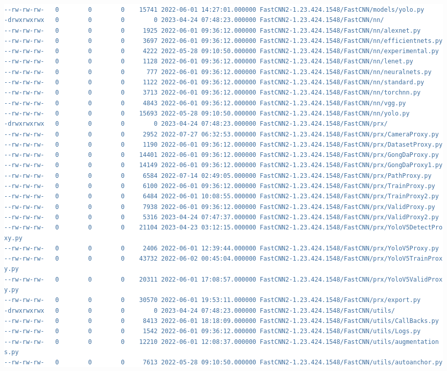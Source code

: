 ```diff
--rw-rw-rw-   0        0        0    15741 2022-06-01 14:27:01.000000 FastCNN2-1.23.424.1548/FastCNN/models/yolo.py
-drwxrwxrwx   0        0        0        0 2023-04-24 07:48:23.000000 FastCNN2-1.23.424.1548/FastCNN/nn/
--rw-rw-rw-   0        0        0     1925 2022-06-01 09:36:12.000000 FastCNN2-1.23.424.1548/FastCNN/nn/alexnet.py
--rw-rw-rw-   0        0        0     3697 2022-06-01 09:36:12.000000 FastCNN2-1.23.424.1548/FastCNN/nn/efficientnets.py
--rw-rw-rw-   0        0        0     4222 2022-05-28 09:10:50.000000 FastCNN2-1.23.424.1548/FastCNN/nn/experimental.py
--rw-rw-rw-   0        0        0     1128 2022-06-01 09:36:12.000000 FastCNN2-1.23.424.1548/FastCNN/nn/lenet.py
--rw-rw-rw-   0        0        0      777 2022-06-01 09:36:12.000000 FastCNN2-1.23.424.1548/FastCNN/nn/neuralnets.py
--rw-rw-rw-   0        0        0     1122 2022-06-01 09:36:12.000000 FastCNN2-1.23.424.1548/FastCNN/nn/standard.py
--rw-rw-rw-   0        0        0     3713 2022-06-01 09:36:12.000000 FastCNN2-1.23.424.1548/FastCNN/nn/torchnn.py
--rw-rw-rw-   0        0        0     4843 2022-06-01 09:36:12.000000 FastCNN2-1.23.424.1548/FastCNN/nn/vgg.py
--rw-rw-rw-   0        0        0    15693 2022-05-28 09:10:50.000000 FastCNN2-1.23.424.1548/FastCNN/nn/yolo.py
-drwxrwxrwx   0        0        0        0 2023-04-24 07:48:23.000000 FastCNN2-1.23.424.1548/FastCNN/prx/
--rw-rw-rw-   0        0        0     2952 2022-07-27 06:32:53.000000 FastCNN2-1.23.424.1548/FastCNN/prx/CameraProxy.py
--rw-rw-rw-   0        0        0     1190 2022-06-01 09:36:12.000000 FastCNN2-1.23.424.1548/FastCNN/prx/DatasetProxy.py
--rw-rw-rw-   0        0        0    14401 2022-06-01 09:36:12.000000 FastCNN2-1.23.424.1548/FastCNN/prx/GongDaProxy.py
--rw-rw-rw-   0        0        0    14149 2022-06-01 09:36:12.000000 FastCNN2-1.23.424.1548/FastCNN/prx/GongDaProxy1.py
--rw-rw-rw-   0        0        0     6584 2022-07-14 02:49:05.000000 FastCNN2-1.23.424.1548/FastCNN/prx/PathProxy.py
--rw-rw-rw-   0        0        0     6100 2022-06-01 09:36:12.000000 FastCNN2-1.23.424.1548/FastCNN/prx/TrainProxy.py
--rw-rw-rw-   0        0        0     6484 2022-06-01 10:08:55.000000 FastCNN2-1.23.424.1548/FastCNN/prx/TrainProxy2.py
--rw-rw-rw-   0        0        0     7938 2022-06-01 09:36:12.000000 FastCNN2-1.23.424.1548/FastCNN/prx/ValidProxy.py
--rw-rw-rw-   0        0        0     5316 2023-04-24 07:47:37.000000 FastCNN2-1.23.424.1548/FastCNN/prx/ValidProxy2.py
--rw-rw-rw-   0        0        0    21104 2023-04-23 03:12:15.000000 FastCNN2-1.23.424.1548/FastCNN/prx/YoloV5DetectProxy.py
--rw-rw-rw-   0        0        0     2406 2022-06-01 12:39:44.000000 FastCNN2-1.23.424.1548/FastCNN/prx/YoloV5Proxy.py
--rw-rw-rw-   0        0        0    43732 2022-06-02 00:45:04.000000 FastCNN2-1.23.424.1548/FastCNN/prx/YoloV5TrainProxy.py
--rw-rw-rw-   0        0        0    20311 2022-06-01 17:08:57.000000 FastCNN2-1.23.424.1548/FastCNN/prx/YoloV5ValidProxy.py
--rw-rw-rw-   0        0        0    30570 2022-06-01 19:53:11.000000 FastCNN2-1.23.424.1548/FastCNN/prx/export.py
-drwxrwxrwx   0        0        0        0 2023-04-24 07:48:23.000000 FastCNN2-1.23.424.1548/FastCNN/utils/
--rw-rw-rw-   0        0        0     8413 2022-06-01 18:18:09.000000 FastCNN2-1.23.424.1548/FastCNN/utils/CallBacks.py
--rw-rw-rw-   0        0        0     1542 2022-06-01 09:36:12.000000 FastCNN2-1.23.424.1548/FastCNN/utils/Logs.py
--rw-rw-rw-   0        0        0    12210 2022-06-01 12:08:37.000000 FastCNN2-1.23.424.1548/FastCNN/utils/augmentations.py
--rw-rw-rw-   0        0        0     7613 2022-05-28 09:10:50.000000 FastCNN2-1.23.424.1548/FastCNN/utils/autoanchor.py
```